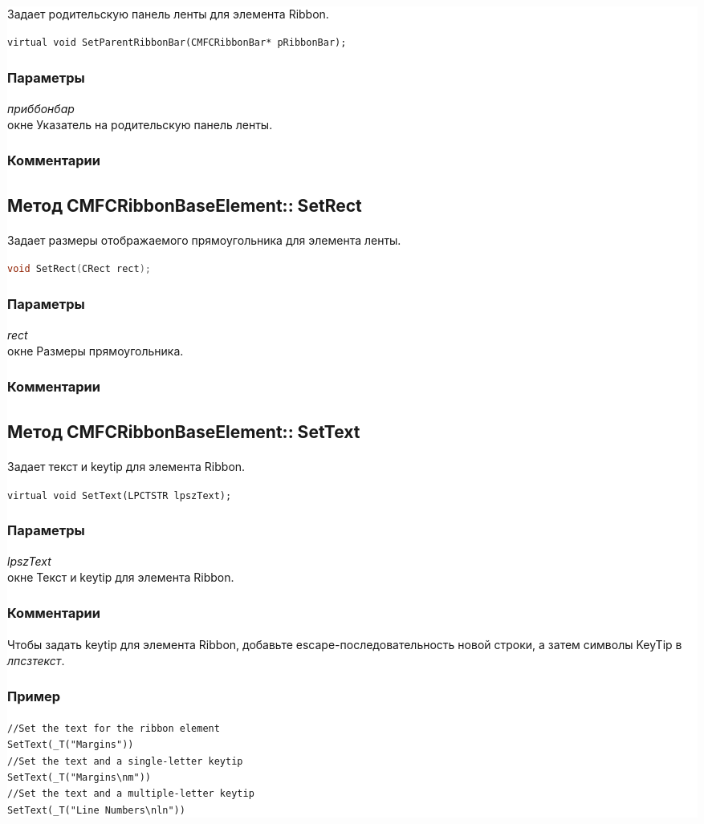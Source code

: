 Задает родительскую панель ленты для элемента Ribbon.

```
virtual void SetParentRibbonBar(CMFCRibbonBar* pRibbonBar);
```

### <a name="parameters"></a>Параметры

*приббонбар*<br/>
окне Указатель на родительскую панель ленты.

### <a name="remarks"></a>Комментарии

## <a name="cmfcribbonbaseelementsetrect"></a><a name="setrect"></a> Метод CMFCRibbonBaseElement:: SetRect

Задает размеры отображаемого прямоугольника для элемента ленты.

```cpp
void SetRect(CRect rect);
```

### <a name="parameters"></a>Параметры

*rect*<br/>
окне Размеры прямоугольника.

### <a name="remarks"></a>Комментарии

## <a name="cmfcribbonbaseelementsettext"></a><a name="settext"></a> Метод CMFCRibbonBaseElement:: SetText

Задает текст и keytip для элемента Ribbon.

```
virtual void SetText(LPCTSTR lpszText);
```

### <a name="parameters"></a>Параметры

*lpszText*<br/>
окне Текст и keytip для элемента Ribbon.

### <a name="remarks"></a>Комментарии

Чтобы задать keytip для элемента Ribbon, добавьте escape-последовательность новой строки, а затем символы KeyTip в *лпсзтекст*.

### <a name="example"></a>Пример

```
//Set the text for the ribbon element
SetText(_T("Margins"))
//Set the text and a single-letter keytip
SetText(_T("Margins\nm"))
//Set the text and a multiple-letter keytip
SetText(_T("Line Numbers\nln"))
```
